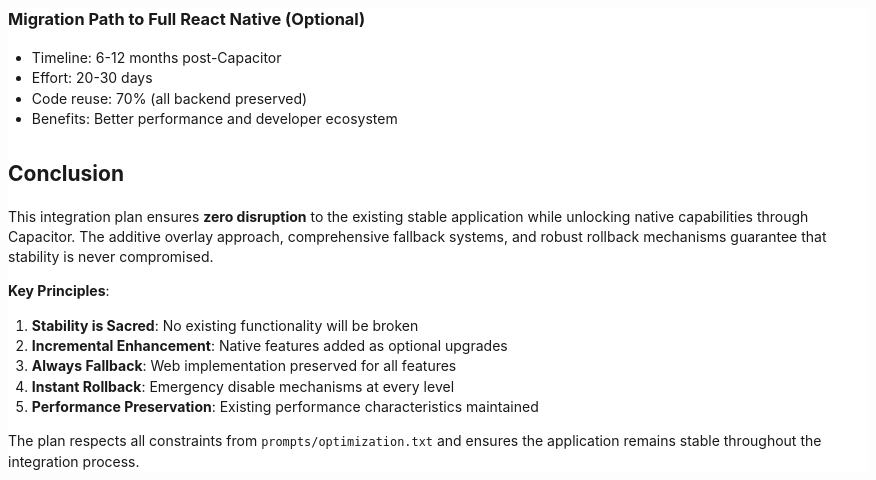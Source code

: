 ### Migration Path to Full React Native (Optional)
- Timeline: 6-12 months post-Capacitor
- Effort: 20-30 days
- Code reuse: 70% (all backend preserved)
- Benefits: Better performance and developer ecosystem

## Conclusion

This integration plan ensures **zero disruption** to the existing stable application while unlocking native capabilities through Capacitor. The additive overlay approach, comprehensive fallback systems, and robust rollback mechanisms guarantee that stability is never compromised.

**Key Principles**:
1. **Stability is Sacred**: No existing functionality will be broken
2. **Incremental Enhancement**: Native features added as optional upgrades
3. **Always Fallback**: Web implementation preserved for all features
4. **Instant Rollback**: Emergency disable mechanisms at every level
5. **Performance Preservation**: Existing performance characteristics maintained

The plan respects all constraints from `prompts/optimization.txt` and ensures the application remains stable throughout the integration process.
